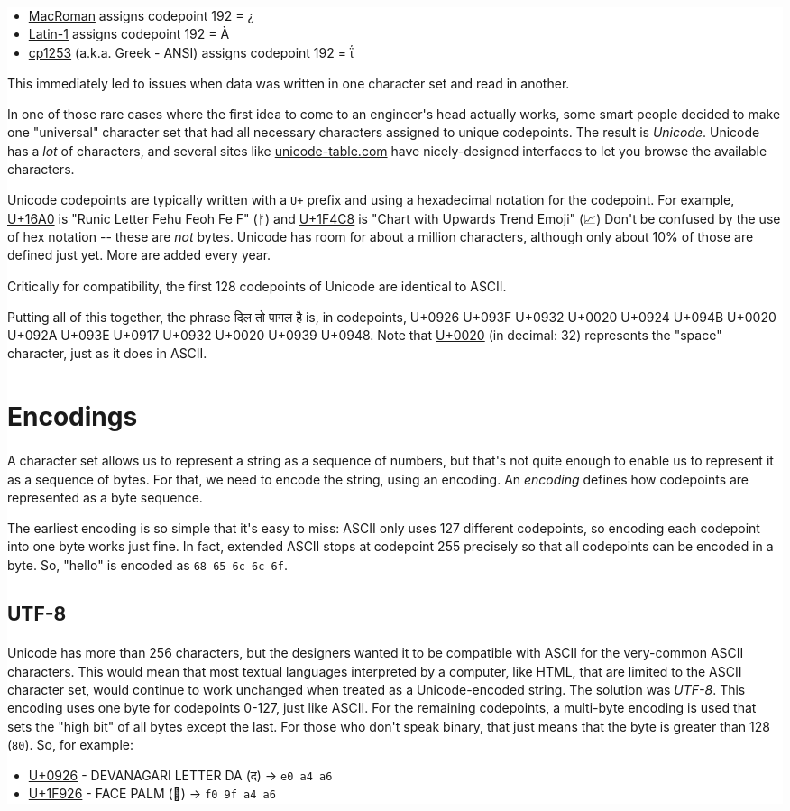 * [MacRoman](https://en.wikipedia.org/wiki/Mac_OS_Roman) assigns codepoint 192 = ¿
 * [Latin-1](https://en.wikipedia.org/wiki/ISO/IEC_8859-1) assigns codepoint 192 = À
 * [cp1253](https://en.wikipedia.org/wiki/Windows-1253) (a.k.a. Greek - ANSI) assigns codepoint 192 = ΐ

This immediately led to issues when data was written in one character set and read in another.

In one of those rare cases where the first idea to come to an engineer's head actually works, some smart people decided to make one "universal" character set that had all necessary characters assigned to unique codepoints.
The result is *Unicode*.
Unicode has a _lot_ of characters, and several sites like [unicode-table.com](https://unicode-table.com/en/) have nicely-designed interfaces to let you browse the available characters.

Unicode codepoints are typically written with a `U+` prefix and using a hexadecimal notation for the codepoint.
For example, [U+16A0](https://unicode-table.com/en/16A0/) is "Runic Letter Fehu Feoh Fe F" (ᚠ)  and [U+1F4C8](https://unicode-table.com/en/1F4C8/) is "Chart with Upwards Trend Emoji" (📈)
Don't be confused by the use of hex notation -- these are _not_ bytes.
Unicode has room for about a million characters, although only about 10% of those are defined just yet.
More are added every year.

Critically for compatibility, the first 128 codepoints of Unicode are identical to ASCII.

Putting all of this together, the phrase दिल तो पागल है 
is, in codepoints, U+0926 U+093F U+0932 U+0020 U+0924 U+094B U+0020 U+092A U+093E U+0917 U+0932 U+0020 U+0939 U+0948.
Note that [U+0020](https://unicode-table.com/en/0020/) (in decimal: 32) represents the "space" character, just as it does in ASCII.

# Encodings

A character set allows us to represent a string as a sequence of numbers, but that's not quite enough to enable us to represent it as a sequence of bytes.
For that, we need to encode the string, using an encoding.
An *encoding* defines how codepoints are represented as a byte sequence.

The earliest encoding is so simple that it's easy to miss: ASCII only uses 127 different codepoints, so encoding each codepoint into one byte works just fine.
In fact, extended ASCII stops at codepoint 255 precisely so that all codepoints can be encoded in a byte.
So, "hello" is encoded as `68 65 6c 6c 6f`.

## UTF-8

Unicode has more than 256 characters, but the designers wanted it to be compatible with ASCII for the very-common ASCII characters.
This would mean that most textual languages interpreted by a computer, like HTML, that are limited to the ASCII character set, would continue to work unchanged when treated as a Unicode-encoded string.
The solution was *UTF-8*.
This encoding uses one byte for codepoints 0-127, just like ASCII.
For the remaining codepoints, a multi-byte encoding is used that sets the "high bit" of all bytes except the last.
For those who don't speak binary, that just means that the byte is greater than 128 (`80`).
So, for example:
 * [U+0926](https://unicode-table.com/en/0926/) - DEVANAGARI LETTER DA (द) → `e0 a4 a6`
 * [U+1F926](https://unicode-table.com/en/1F926/) - FACE PALM (🤦) → `f0 9f a4 a6`
